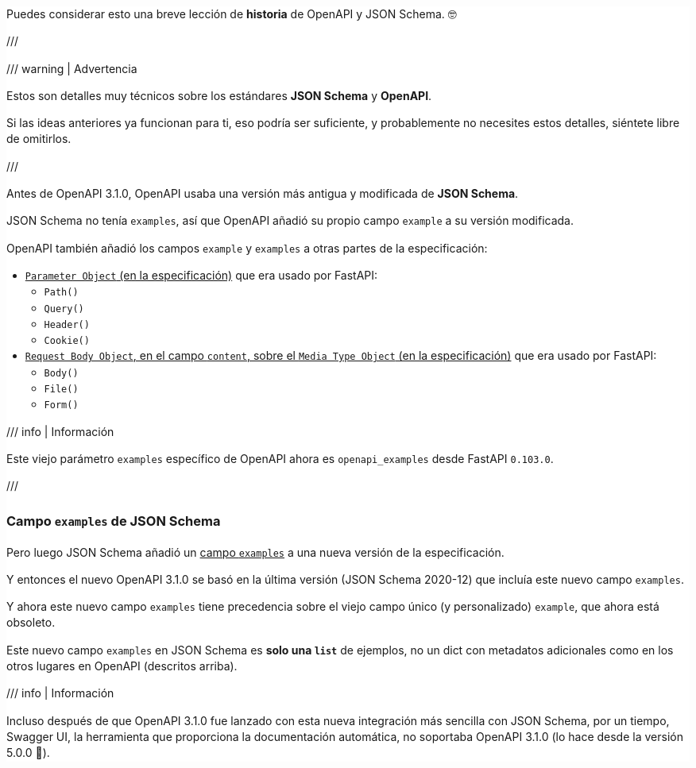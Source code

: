 Puedes considerar esto una breve lección de **historia** de OpenAPI y JSON Schema. 🤓

///

/// warning | Advertencia

Estos son detalles muy técnicos sobre los estándares **JSON Schema** y **OpenAPI**.

Si las ideas anteriores ya funcionan para ti, eso podría ser suficiente, y probablemente no necesites estos detalles, siéntete libre de omitirlos.

///

Antes de OpenAPI 3.1.0, OpenAPI usaba una versión más antigua y modificada de **JSON Schema**.

JSON Schema no tenía `examples`, así que OpenAPI añadió su propio campo `example` a su versión modificada.

OpenAPI también añadió los campos `example` y `examples` a otras partes de la especificación:

* <a href="https://github.com/OAI/OpenAPI-Specification/blob/main/versions/3.1.0.md#parameter-object" class="external-link" target="_blank">`Parameter Object` (en la especificación)</a> que era usado por FastAPI:
    * `Path()`
    * `Query()`
    * `Header()`
    * `Cookie()`
* <a href="https://github.com/OAI/OpenAPI-Specification/blob/main/versions/3.1.0.md#media-type-object" class="external-link" target="_blank">`Request Body Object`, en el campo `content`, sobre el `Media Type Object` (en la especificación)</a> que era usado por FastAPI:
    * `Body()`
    * `File()`
    * `Form()`

/// info | Información

Este viejo parámetro `examples` específico de OpenAPI ahora es `openapi_examples` desde FastAPI `0.103.0`.

///

### Campo `examples` de JSON Schema

Pero luego JSON Schema añadió un <a href="https://json-schema.org/draft/2019-09/json-schema-validation.html#rfc.section.9.5" class="external-link" target="_blank">campo `examples`</a> a una nueva versión de la especificación.

Y entonces el nuevo OpenAPI 3.1.0 se basó en la última versión (JSON Schema 2020-12) que incluía este nuevo campo `examples`.

Y ahora este nuevo campo `examples` tiene precedencia sobre el viejo campo único (y personalizado) `example`, que ahora está obsoleto.

Este nuevo campo `examples` en JSON Schema es **solo una `list`** de ejemplos, no un dict con metadatos adicionales como en los otros lugares en OpenAPI (descritos arriba).

/// info | Información

Incluso después de que OpenAPI 3.1.0 fue lanzado con esta nueva integración más sencilla con JSON Schema, por un tiempo, Swagger UI, la herramienta que proporciona la documentación automática, no soportaba OpenAPI 3.1.0 (lo hace desde la versión 5.0.0 🎉).
